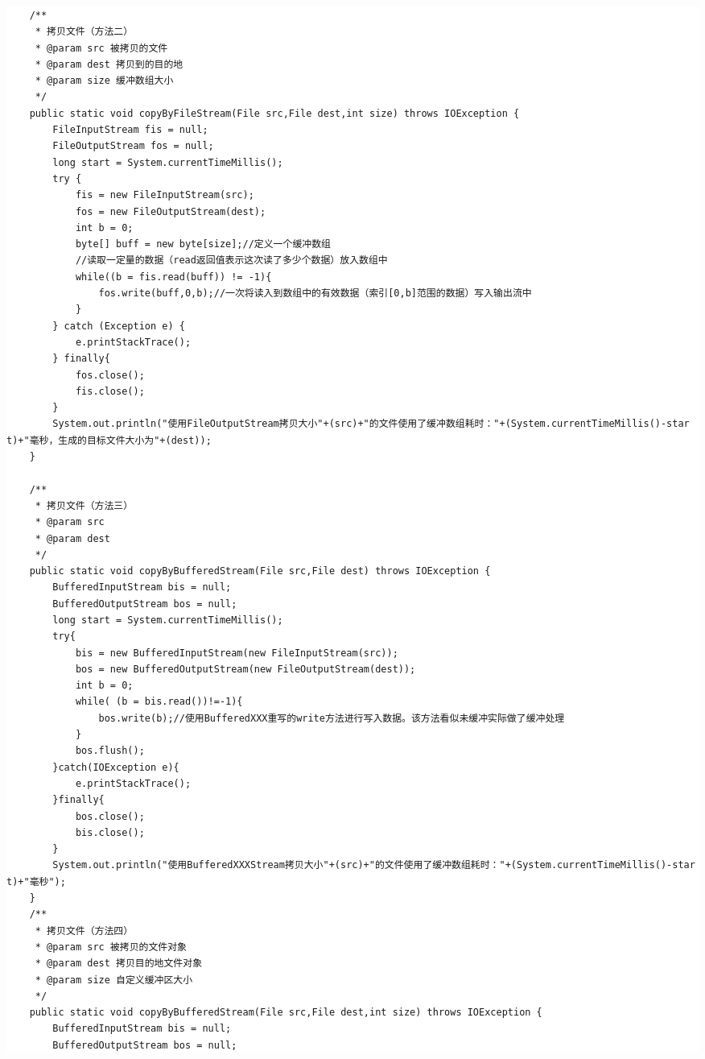         /**
         * 拷贝文件（方法二）
         * @param src 被拷贝的文件
         * @param dest 拷贝到的目的地
         * @param size 缓冲数组大小
         */
        public static void copyByFileStream(File src,File dest,int size) throws IOException {
            FileInputStream fis = null;
            FileOutputStream fos = null;
            long start = System.currentTimeMillis();
            try {
                fis = new FileInputStream(src);
                fos = new FileOutputStream(dest);
                int b = 0;
                byte[] buff = new byte[size];//定义一个缓冲数组
                //读取一定量的数据（read返回值表示这次读了多少个数据）放入数组中
                while((b = fis.read(buff)) != -1){
                    fos.write(buff,0,b);//一次将读入到数组中的有效数据（索引[0,b]范围的数据）写入输出流中
                }
            } catch (Exception e) {
                e.printStackTrace();
            } finally{
                fos.close();
                fis.close();
            }
            System.out.println("使用FileOutputStream拷贝大小"+(src)+"的文件使用了缓冲数组耗时："+(System.currentTimeMillis()-start)+"毫秒，生成的目标文件大小为"+(dest));
        }
    
        /**
         * 拷贝文件（方法三）
         * @param src
         * @param dest
         */
        public static void copyByBufferedStream(File src,File dest) throws IOException {
            BufferedInputStream bis = null;
            BufferedOutputStream bos = null;
            long start = System.currentTimeMillis();
            try{
                bis = new BufferedInputStream(new FileInputStream(src));
                bos = new BufferedOutputStream(new FileOutputStream(dest));
                int b = 0;
                while( (b = bis.read())!=-1){
                    bos.write(b);//使用BufferedXXX重写的write方法进行写入数据。该方法看似未缓冲实际做了缓冲处理
                }
                bos.flush();
            }catch(IOException e){
                e.printStackTrace();
            }finally{
                bos.close();
                bis.close();
            }
            System.out.println("使用BufferedXXXStream拷贝大小"+(src)+"的文件使用了缓冲数组耗时："+(System.currentTimeMillis()-start)+"毫秒");
        }
        /**
         * 拷贝文件（方法四）
         * @param src 被拷贝的文件对象
         * @param dest 拷贝目的地文件对象
         * @param size 自定义缓冲区大小
         */
        public static void copyByBufferedStream(File src,File dest,int size) throws IOException {
            BufferedInputStream bis = null;
            BufferedOutputStream bos = null;